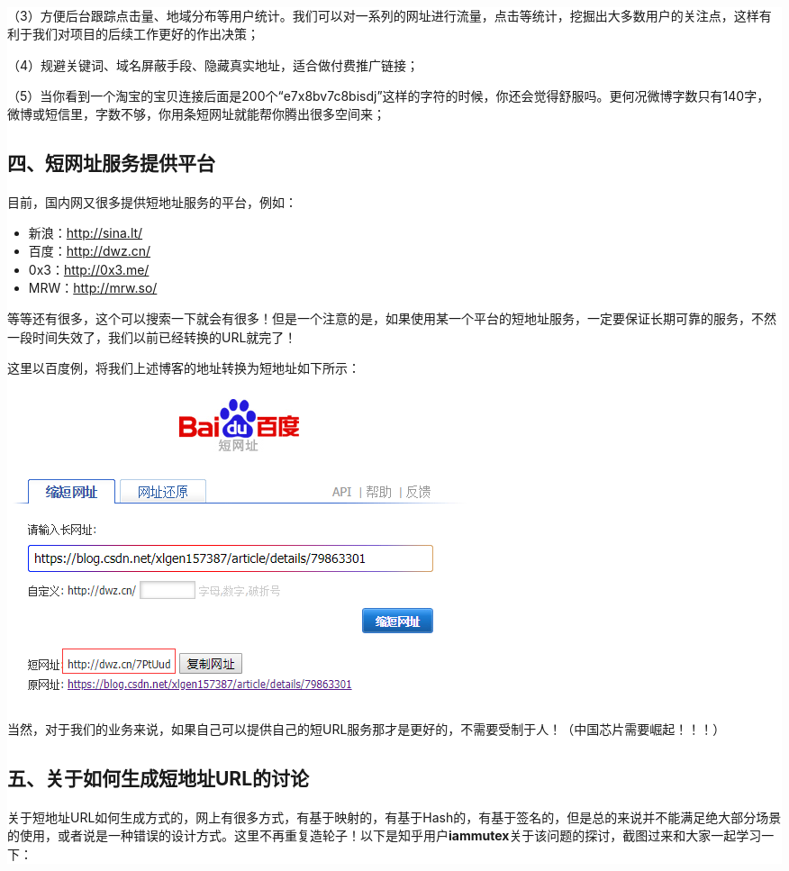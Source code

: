 （3）方便后台跟踪点击量、地域分布等用户统计。我们可以对一系列的网址进行流量，点击等统计，挖掘出大多数用户的关注点，这样有利于我们对项目的后续工作更好的作出决策；

（4）规避关键词、域名屏蔽手段、隐藏真实地址，适合做付费推广链接；

（5）当你看到一个淘宝的宝贝连接后面是200个“e7x8bv7c8bisdj”这样的字符的时候，你还会觉得舒服吗。更何况微博字数只有140字，微博或短信里，字数不够，你用条短网址就能帮你腾出很多空间来；

## 四、短网址服务提供平台

目前，国内网又很多提供短地址服务的平台，例如：

- 新浪：<http://sina.lt/>
- 百度：<http://dwz.cn/>
- 0x3：<http://0x3.me/>
- MRW：<http://mrw.so/>

等等还有很多，这个可以搜索一下就会有很多！但是一个注意的是，如果使用某一个平台的短地址服务，一定要保证长期可靠的服务，不然一段时间失效了，我们以前已经转换的URL就完了！

这里以百度例，将我们上述博客的地址转换为短地址如下所示：

![这里写图片描述](image-201904212158/20180421104429558.png)

当然，对于我们的业务来说，如果自己可以提供自己的短URL服务那才是更好的，不需要受制于人！（中国芯片需要崛起！！！）

## 五、关于如何生成短地址URL的讨论

关于短地址URL如何生成方式的，网上有很多方式，有基于映射的，有基于Hash的，有基于签名的，但是总的来说并不能满足绝大部分场景的使用，或者说是一种错误的设计方式。这里不再重复造轮子！以下是知乎用户**iammutex**关于该问题的探讨，截图过来和大家一起学习一下：
